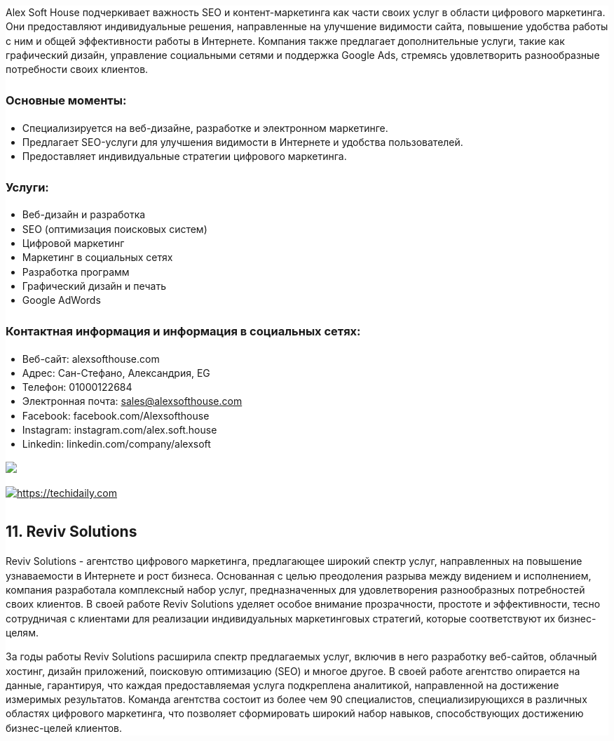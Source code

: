 Alex Soft House подчеркивает важность SEO и контент-маркетинга как части своих услуг в области цифрового маркетинга. Они предоставляют индивидуальные решения, направленные на улучшение видимости сайта, повышение удобства работы с ним и общей эффективности работы в Интернете. Компания также предлагает дополнительные услуги, такие как графический дизайн, управление социальными сетями и поддержка Google Ads, стремясь удовлетворить разнообразные потребности своих клиентов.

### Основные моменты:

* Специализируется на веб-дизайне, разработке и электронном маркетинге.
* Предлагает SEO-услуги для улучшения видимости в Интернете и удобства пользователей.
* Предоставляет индивидуальные стратегии цифрового маркетинга.

### Услуги:

* Веб-дизайн и разработка
* SEO (оптимизация поисковых систем)
* Цифровой маркетинг
* Маркетинг в социальных сетях
* Разработка программ
* Графический дизайн и печать
* Google AdWords

### Контактная информация и информация в социальных сетях:

* Веб-сайт: alexsofthouse.com
* Адрес: Сан-Стефано, Александрия, EG
* Телефон: 01000122684
* Электронная почта: sales@alexsofthouse.com
* Facebook: facebook.com/Alexsofthouse
* Instagram: instagram.com/alex.soft.house
* Linkedin: linkedin.com/company/alexsoft

![](https://www.link-assistant.com/articles/wp-content/uploads/2024/08/Reviv-Solutions-1024x347.webp)


<a href="https://appsumo.8odi.net/c/5597632/2068412/7443" target="_top" id="2068412">
  <img src="//a.impactradius-go.com/display-ad/7443-2068412" border="0" alt="https://techidaily.com" width="728" height="90"/>
</a>
<img height="0" width="0" src="https://appsumo.8odi.net/i/5597632/2068412/7443" style="position:absolute;visibility:hidden;" border="0" />


## 11\. Reviv Solutions

Reviv Solutions - агентство цифрового маркетинга, предлагающее широкий спектр услуг, направленных на повышение узнаваемости в Интернете и рост бизнеса. Основанная с целью преодоления разрыва между видением и исполнением, компания разработала комплексный набор услуг, предназначенных для удовлетворения разнообразных потребностей своих клиентов. В своей работе Reviv Solutions уделяет особое внимание прозрачности, простоте и эффективности, тесно сотрудничая с клиентами для реализации индивидуальных маркетинговых стратегий, которые соответствуют их бизнес-целям.

За годы работы Reviv Solutions расширила спектр предлагаемых услуг, включив в него разработку веб-сайтов, облачный хостинг, дизайн приложений, поисковую оптимизацию (SEO) и многое другое. В своей работе агентство опирается на данные, гарантируя, что каждая предоставляемая услуга подкреплена аналитикой, направленной на достижение измеримых результатов. Команда агентства состоит из более чем 90 специалистов, специализирующихся в различных областях цифрового маркетинга, что позволяет сформировать широкий набор навыков, способствующих достижению бизнес-целей клиентов.
